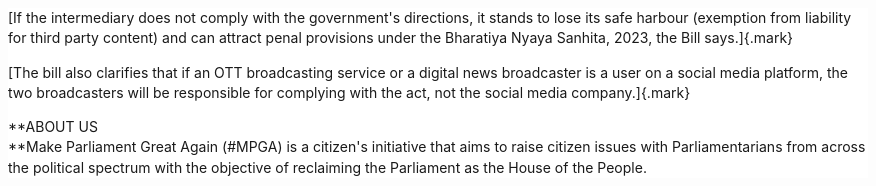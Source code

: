 [If the intermediary does not comply with the government's directions,
it stands to lose its safe harbour (exemption from liability for third
party content) and can attract penal provisions under the Bharatiya
Nyaya Sanhita, 2023, the Bill says.]{.mark}

[The bill also clarifies that if an OTT broadcasting service or a
digital news broadcaster is a user on a social media platform, the two
broadcasters will be responsible for complying with the act, not the
social media company.]{.mark}

**ABOUT US\
**Make Parliament Great Again (#MPGA) is a citizen's initiative that
aims to raise citizen issues with Parliamentarians from across the
political spectrum with the objective of reclaiming the Parliament as
the House of the People.

[^1]: Damani, P., & Chakrabarty, T. (2024). *The Draft Broadcasting
    Services (Regulation) Bill, 2023* (Legislative Brief). PRS
    Legislative Research.
    https://prsindia.org/billtrack/prs-products/prs-legislative-brief-1713951499

[^2]: ibid.

[^3]: ibid.

[^4]: *India \| rsf*. (2024, July 12). Reporters Without Borders.
    https://rsf.org/en/country/india

[^5]: Damani, P., & Chakrabarty, T. (2024). *The Draft Broadcasting
    Services (Regulation) Bill, 2023* (Legislative Brief). PRS
    Legislative Research.
    https://prsindia.org/billtrack/prs-products/prs-legislative-brief-1713951499

